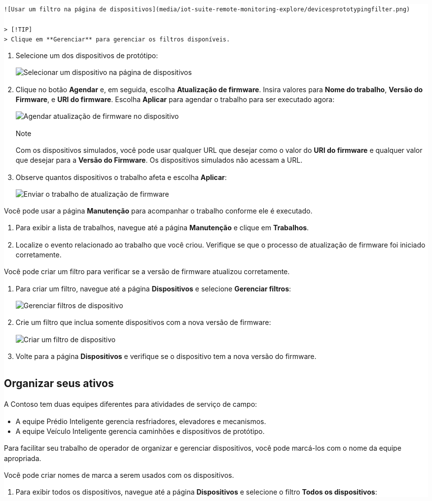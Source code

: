     ![Usar um filtro na página de dispositivos](media/iot-suite-remote-monitoring-explore/devicesprototypingfilter.png)

    > [!TIP]
    > Clique em **Gerenciar** para gerenciar os filtros disponíveis.

1. Selecione um dos dispositivos de protótipo:

    ![Selecionar um dispositivo na página de dispositivos](media/iot-suite-remote-monitoring-explore/devicesselect.png)

1. Clique no botão **Agendar** e, em seguida, escolha **Atualização de firmware**. Insira valores para **Nome do trabalho**, **Versão do Firmware**, e **URI do firmware**. Escolha **Aplicar** para agendar o trabalho para ser executado agora:

    ![Agendar atualização de firmware no dispositivo](media/iot-suite-remote-monitoring-explore/devicesschedulefirmware.png)

    > [!NOTE]
    > Com os dispositivos simulados, você pode usar qualquer URL que desejar como o valor do **URI do firmware** e qualquer valor que desejar para a **Versão do Firmware**. Os dispositivos simulados não acessam a URL.

1. Observe quantos dispositivos o trabalho afeta e escolha **Aplicar**:

    ![Enviar o trabalho de atualização de firmware](media/iot-suite-remote-monitoring-explore/devicessubmitupdate.png)

Você pode usar a página **Manutenção** para acompanhar o trabalho conforme ele é executado.

1. Para exibir a lista de trabalhos, navegue até a página **Manutenção** e clique em **Trabalhos**.

1. Localize o evento relacionado ao trabalho que você criou. Verifique se que o processo de atualização de firmware foi iniciado corretamente.

Você pode criar um filtro para verificar se a versão de firmware atualizou corretamente.

1. Para criar um filtro, navegue até a página **Dispositivos** e selecione **Gerenciar filtros**:

    ![Gerenciar filtros de dispositivo](media/iot-suite-remote-monitoring-explore/devicesmanagefilters.png)

1. Crie um filtro que inclua somente dispositivos com a nova versão de firmware:

    ![Criar um filtro de dispositivo](media/iot-suite-remote-monitoring-explore/devicescreatefilter.png)

1. Volte para a página **Dispositivos** e verifique se o dispositivo tem a nova versão do firmware.

## <a name="organize-your-assets"></a>Organizar seus ativos

A Contoso tem duas equipes diferentes para atividades de serviço de campo:

* A equipe Prédio Inteligente gerencia resfriadores, elevadores e mecanismos.
* A equipe Veículo Inteligente gerencia caminhões e dispositivos de protótipo.

Para facilitar seu trabalho de operador de organizar e gerenciar dispositivos, você pode marcá-los com o nome da equipe apropriada.

Você pode criar nomes de marca a serem usados com os dispositivos.

1. Para exibir todos os dispositivos, navegue até a página **Dispositivos** e selecione o filtro **Todos os dispositivos**:
